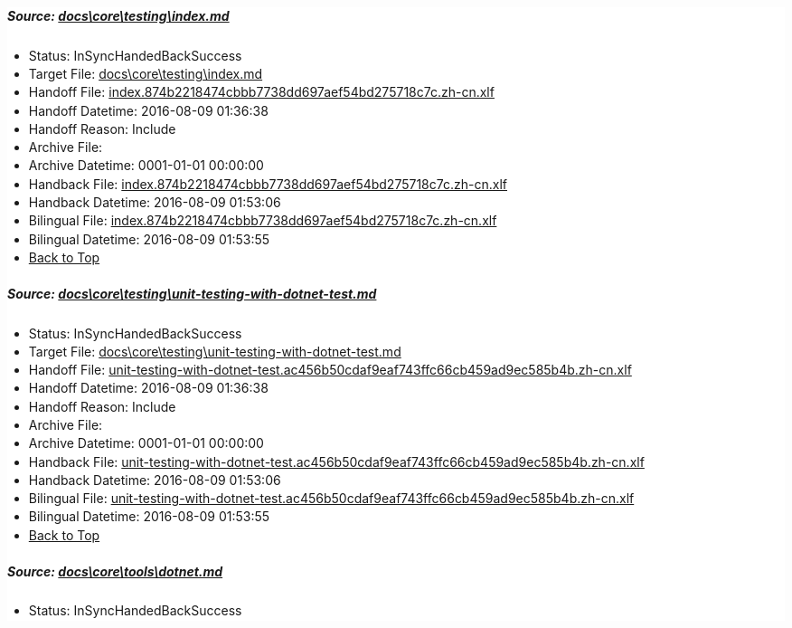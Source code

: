 ##### <a name='94bae12916fd20f534916d97157605c6a9aa920238'></a> Source: [docs\core\testing\index.md](https://github.com/OpenLocalizationOrg/core-docs/blob/149086110d7470d97e1ab3e5969269626290b523/docs/core/testing/index.md)
* Status: InSyncHandedBackSuccess
* Target File: [docs\core\testing\index.md](https://github.com/OpenLocalizationOrg/core-docs.zh-cn/blob/1ef61db36dbc11adb463364adad554e51fb4a4a6/docs/core/testing/index.md)
* Handoff File: [index.874b2218474cbbb7738dd697aef54bd275718c7c.zh-cn.xlf](https://github.com/OpenLocalizationOrg/dotnetcore.handoff/blob/28b2f7a244004aac32bcd21d3e4415b4b94f3f6b/ol-handoff/OpenLocalizationOrg/core-docs.zh-cn/master/index.874b2218474cbbb7738dd697aef54bd275718c7c.zh-cn.xlf)
* Handoff Datetime: 2016-08-09 01:36:38
* Handoff Reason: Include
* Archive File: 
* Archive Datetime: 0001-01-01 00:00:00
* Handback File: [index.874b2218474cbbb7738dd697aef54bd275718c7c.zh-cn.xlf](https://github.com/OpenLocalizationOrg/dotnetcore.handback/blob/33480612a586e77eae57599527fb18df94e39aae/ol-handback/OpenLocalizationOrg/core-docs.zh-cn/master/index.874b2218474cbbb7738dd697aef54bd275718c7c.zh-cn.xlf)
* Handback Datetime: 2016-08-09 01:53:06
* Bilingual File: [index.874b2218474cbbb7738dd697aef54bd275718c7c.zh-cn.xlf](https://github.com/OpenLocalizationOrg/dotnetcore.handback/blob/33480612a586e77eae57599527fb18df94e39aae/ol-handback/OpenLocalizationOrg/core-docs.zh-cn/master/index.874b2218474cbbb7738dd697aef54bd275718c7c.zh-cn.xlf)
* Bilingual Datetime: 2016-08-09 01:53:55
* [Back to Top](#report-top)

##### <a name='f2b45a76e55d082d39e1301809634903cca1a2f539'></a> Source: [docs\core\testing\unit-testing-with-dotnet-test.md](https://github.com/OpenLocalizationOrg/core-docs/blob/69b9dd581cc765e4865c776fc0fd5b8ae33e5d5c/docs/core/testing/unit-testing-with-dotnet-test.md)
* Status: InSyncHandedBackSuccess
* Target File: [docs\core\testing\unit-testing-with-dotnet-test.md](https://github.com/OpenLocalizationOrg/core-docs.zh-cn/blob/1ef61db36dbc11adb463364adad554e51fb4a4a6/docs/core/testing/unit-testing-with-dotnet-test.md)
* Handoff File: [unit-testing-with-dotnet-test.ac456b50cdaf9eaf743ffc66cb459ad9ec585b4b.zh-cn.xlf](https://github.com/OpenLocalizationOrg/dotnetcore.handoff/blob/28b2f7a244004aac32bcd21d3e4415b4b94f3f6b/ol-handoff/OpenLocalizationOrg/core-docs.zh-cn/master/unit-testing-with-dotnet-test.ac456b50cdaf9eaf743ffc66cb459ad9ec585b4b.zh-cn.xlf)
* Handoff Datetime: 2016-08-09 01:36:38
* Handoff Reason: Include
* Archive File: 
* Archive Datetime: 0001-01-01 00:00:00
* Handback File: [unit-testing-with-dotnet-test.ac456b50cdaf9eaf743ffc66cb459ad9ec585b4b.zh-cn.xlf](https://github.com/OpenLocalizationOrg/dotnetcore.handback/blob/33480612a586e77eae57599527fb18df94e39aae/ol-handback/OpenLocalizationOrg/core-docs.zh-cn/master/unit-testing-with-dotnet-test.ac456b50cdaf9eaf743ffc66cb459ad9ec585b4b.zh-cn.xlf)
* Handback Datetime: 2016-08-09 01:53:06
* Bilingual File: [unit-testing-with-dotnet-test.ac456b50cdaf9eaf743ffc66cb459ad9ec585b4b.zh-cn.xlf](https://github.com/OpenLocalizationOrg/dotnetcore.handback/blob/33480612a586e77eae57599527fb18df94e39aae/ol-handback/OpenLocalizationOrg/core-docs.zh-cn/master/unit-testing-with-dotnet-test.ac456b50cdaf9eaf743ffc66cb459ad9ec585b4b.zh-cn.xlf)
* Bilingual Datetime: 2016-08-09 01:53:55
* [Back to Top](#report-top)

##### <a name='fe1af161a83106a3c4416cc53c8cfe7963ea848448'></a> Source: [docs\core\tools\dotnet.md](https://github.com/OpenLocalizationOrg/core-docs/blob/a77454a141ed46eaeeda25dc723476fdb4e542e9/docs/core/tools/dotnet.md)
* Status: InSyncHandedBackSuccess
